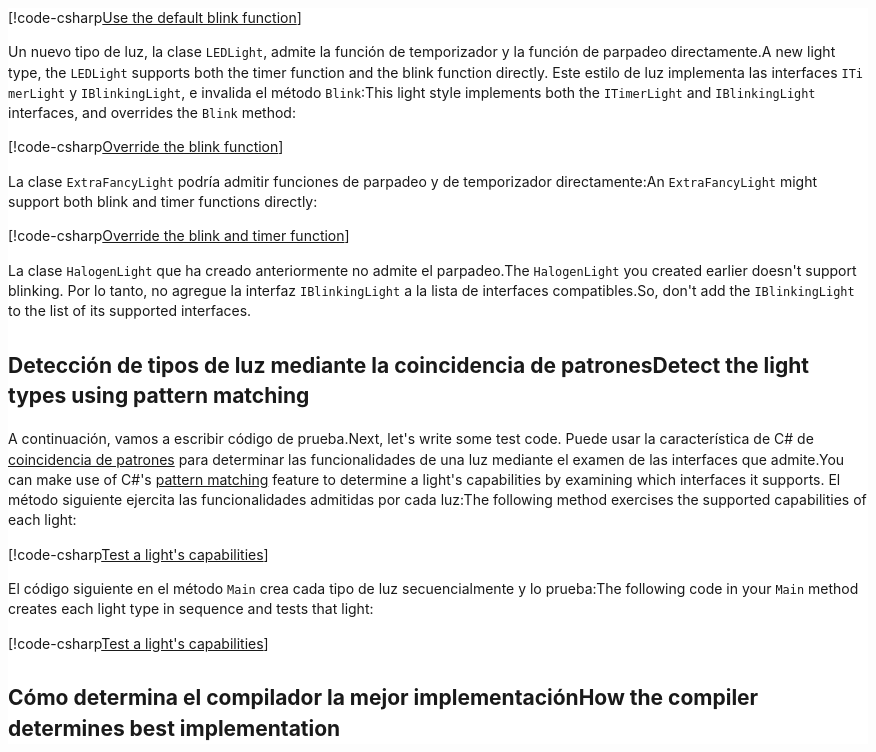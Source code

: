 [!code-csharp[Use the default blink function](~/samples/snippets/csharp/tutorials/mixins-with-interfaces/OverheadLight.cs?name=SnippetOverheadLight)]

<span data-ttu-id="c6c9b-163">Un nuevo tipo de luz, la clase `LEDLight`, admite la función de temporizador y la función de parpadeo directamente.</span><span class="sxs-lookup"><span data-stu-id="c6c9b-163">A new light type, the `LEDLight` supports both the timer function and the blink function directly.</span></span> <span data-ttu-id="c6c9b-164">Este estilo de luz implementa las interfaces `ITimerLight` y `IBlinkingLight`, e invalida el método `Blink`:</span><span class="sxs-lookup"><span data-stu-id="c6c9b-164">This light style implements both the `ITimerLight` and `IBlinkingLight` interfaces, and overrides the `Blink` method:</span></span>

[!code-csharp[Override the blink function](~/samples/snippets/csharp/tutorials/mixins-with-interfaces/LEDLight.cs?name=SnippetLEDLight)]

<span data-ttu-id="c6c9b-165">La clase `ExtraFancyLight` podría admitir funciones de parpadeo y de temporizador directamente:</span><span class="sxs-lookup"><span data-stu-id="c6c9b-165">An `ExtraFancyLight` might support both blink and timer functions directly:</span></span>

[!code-csharp[Override the blink and timer function](~/samples/snippets/csharp/tutorials/mixins-with-interfaces/ExtraFancyLight.cs?name=SnippetExtraFancyLight)]

<span data-ttu-id="c6c9b-166">La clase `HalogenLight` que ha creado anteriormente no admite el parpadeo.</span><span class="sxs-lookup"><span data-stu-id="c6c9b-166">The `HalogenLight` you created earlier doesn't support blinking.</span></span> <span data-ttu-id="c6c9b-167">Por lo tanto, no agregue la interfaz `IBlinkingLight` a la lista de interfaces compatibles.</span><span class="sxs-lookup"><span data-stu-id="c6c9b-167">So, don't add the `IBlinkingLight` to the list of its supported interfaces.</span></span>

## <a name="detect-the-light-types-using-pattern-matching"></a><span data-ttu-id="c6c9b-168">Detección de tipos de luz mediante la coincidencia de patrones</span><span class="sxs-lookup"><span data-stu-id="c6c9b-168">Detect the light types using pattern matching</span></span>

<span data-ttu-id="c6c9b-169">A continuación, vamos a escribir código de prueba.</span><span class="sxs-lookup"><span data-stu-id="c6c9b-169">Next, let's write some test code.</span></span> <span data-ttu-id="c6c9b-170">Puede usar la característica de C# de [coincidencia de patrones](../pattern-matching.md) para determinar las funcionalidades de una luz mediante el examen de las interfaces que admite.</span><span class="sxs-lookup"><span data-stu-id="c6c9b-170">You can make use of C#'s [pattern matching](../pattern-matching.md) feature to determine a light's capabilities by examining which interfaces it supports.</span></span>  <span data-ttu-id="c6c9b-171">El método siguiente ejercita las funcionalidades admitidas por cada luz:</span><span class="sxs-lookup"><span data-stu-id="c6c9b-171">The following method exercises the supported capabilities of each light:</span></span>

[!code-csharp[Test a light's capabilities](~/samples/snippets/csharp/tutorials/mixins-with-interfaces/Program.cs?name=SnippetTestLightFunctions)]

<span data-ttu-id="c6c9b-172">El código siguiente en el método `Main` crea cada tipo de luz secuencialmente y lo prueba:</span><span class="sxs-lookup"><span data-stu-id="c6c9b-172">The following code in your `Main` method creates each light type in sequence and tests that light:</span></span>

[!code-csharp[Test a light's capabilities](~/samples/snippets/csharp/tutorials/mixins-with-interfaces/Program.cs?name=SnippetMainMethod)]

## <a name="how-the-compiler-determines-best-implementation"></a><span data-ttu-id="c6c9b-173">Cómo determina el compilador la mejor implementación</span><span class="sxs-lookup"><span data-stu-id="c6c9b-173">How the compiler determines best implementation</span></span>
